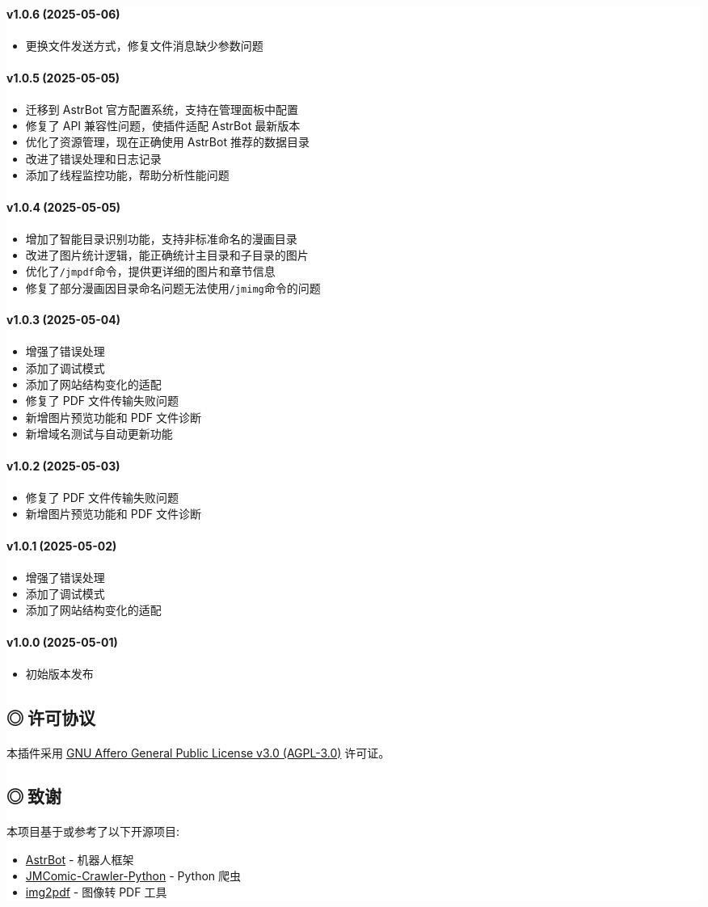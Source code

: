 #### **v1.0.6** (2025-05-06)

- 更换文件发送方式，修复文件消息缺少参数问题

#### **v1.0.5** (2025-05-05)

- 迁移到 AstrBot 官方配置系统，支持在管理面板中配置
- 修复了 API 兼容性问题，使插件适配 AstrBot 最新版本
- 优化了资源管理，现在正确使用 AstrBot 推荐的数据目录
- 改进了错误处理和日志记录
- 添加了线程监控功能，帮助分析性能问题

#### **v1.0.4** (2025-05-05)

- 增加了智能目录识别功能，支持非标准命名的漫画目录
- 改进了图片统计逻辑，能正确统计主目录和子目录的图片
- 优化了`/jmpdf`命令，提供更详细的图片和章节信息
- 修复了部分漫画因目录命名问题无法使用`/jmimg`命令的问题

#### **v1.0.3** (2025-05-04)

- 增强了错误处理
- 添加了调试模式
- 添加了网站结构变化的适配
- 修复了 PDF 文件传输失败问题
- 新增图片预览功能和 PDF 文件诊断
- 新增域名测试与自动更新功能

#### **v1.0.2** (2025-05-03)

- 修复了 PDF 文件传输失败问题
- 新增图片预览功能和 PDF 文件诊断

#### **v1.0.1** (2025-05-02)

- 增强了错误处理
- 添加了调试模式
- 添加了网站结构变化的适配

#### **v1.0.0** (2025-05-01)

- 初始版本发布

## ◎ 许可协议

本插件采用 [GNU Affero General Public License v3.0 (AGPL-3.0)](https://www.gnu.org/licenses/agpl-3.0.html) 许可证。

## ◎ 致谢

本项目基于或参考了以下开源项目:

- [AstrBot](https://github.com/Soulter/AstrBot) - 机器人框架
- [JMComic-Crawler-Python](https://github.com/hect0x7/JMComic-Crawler-Python) - Python 爬虫
- [img2pdf](https://github.com/josch/img2pdf) - 图像转 PDF 工具
